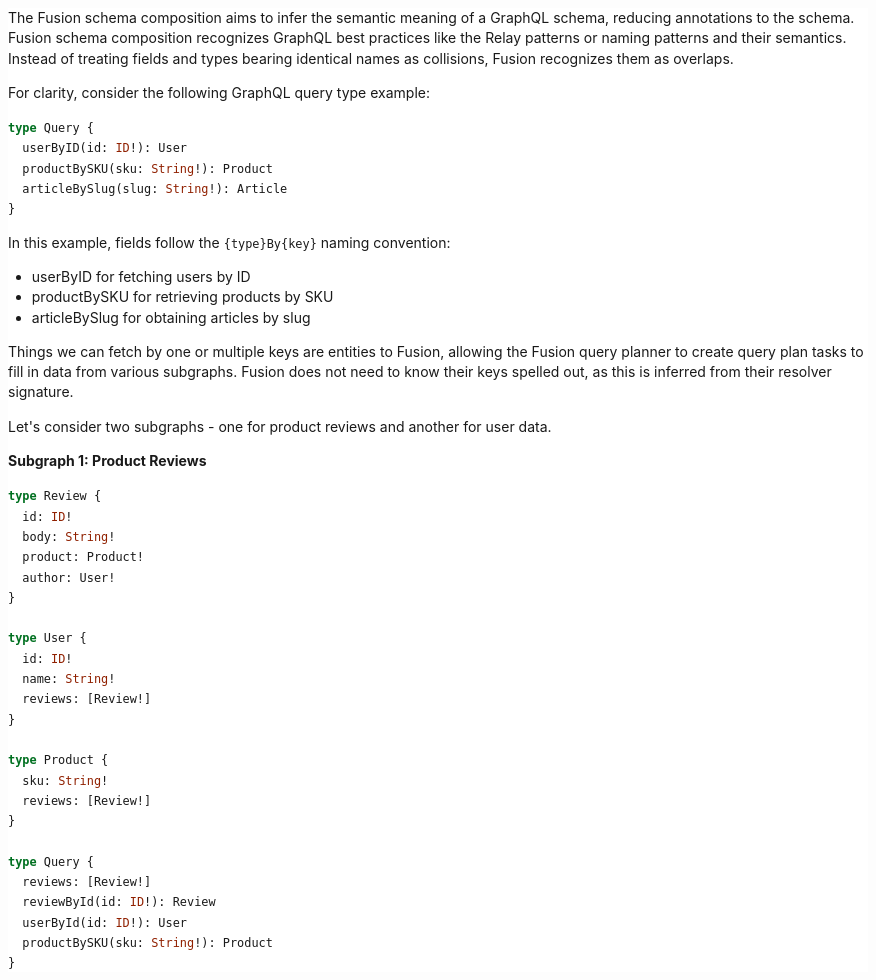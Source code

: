 The Fusion schema composition aims to infer the semantic meaning of a GraphQL schema, reducing annotations to the schema. Fusion schema composition recognizes GraphQL best practices like the Relay patterns or naming patterns and their semantics. Instead of treating fields and types bearing identical names as collisions, Fusion recognizes them as overlaps.

For clarity, consider the following GraphQL query type example:

```graphql
type Query {
  userByID(id: ID!): User
  productBySKU(sku: String!): Product
  articleBySlug(slug: String!): Article
}
```

In this example, fields follow the `{type}By{key}` naming convention:

- userByID for fetching users by ID
- productBySKU for retrieving products by SKU
- articleBySlug for obtaining articles by slug

Things we can fetch by one or multiple keys are entities to Fusion, allowing the Fusion query planner to create query plan tasks to fill in data from various subgraphs. Fusion does not need to know their keys spelled out, as this is inferred from their resolver signature.

Let's consider two subgraphs - one for product reviews and another for user data.

**Subgraph 1: Product Reviews**

```graphql
type Review {
  id: ID!
  body: String!
  product: Product!
  author: User!
}

type User {
  id: ID!
  name: String!
  reviews: [Review!]
}

type Product {
  sku: String!
  reviews: [Review!]
}

type Query {
  reviews: [Review!]
  reviewById(id: ID!): Review
  userById(id: ID!): User
  productBySKU(sku: String!): Product
}
```
